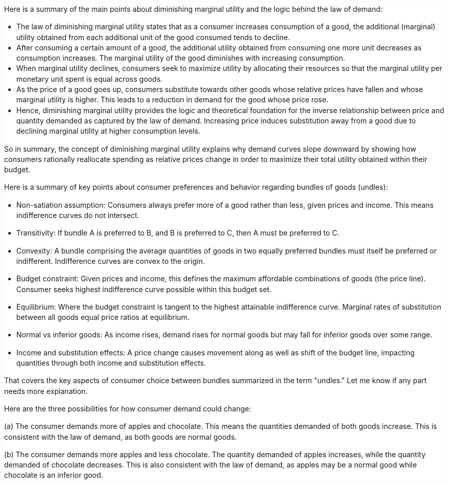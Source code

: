  Here is a summary of the main points about diminishing marginal utility and the logic behind the law of demand:

- The law of diminishing marginal utility states that as a consumer increases consumption of a good, the additional (marginal) utility obtained from each additional unit of the good consumed tends to decline. 
- After consuming a certain amount of a good, the additional utility obtained from consuming one more unit decreases as consumption increases. The marginal utility of the good diminishes with increasing consumption.
- When marginal utility declines, consumers seek to maximize utility by allocating their resources so that the marginal utility per monetary unit spent is equal across goods.  
- As the price of a good goes up, consumers substitute towards other goods whose relative prices have fallen and whose marginal utility is higher. This leads to a reduction in demand for the good whose price rose.
- Hence, diminishing marginal utility provides the logic and theoretical foundation for the inverse relationship between price and quantity demanded as captured by the law of demand. Increasing price induces substitution away from a good due to declining marginal utility at higher consumption levels.

So in summary, the concept of diminishing marginal utility explains why demand curves slope downward by showing how consumers rationally reallocate spending as relative prices change in order to maximize their total utility obtained within their budget.

 Here is a summary of key points about consumer preferences and behavior regarding bundles of goods (undles):

- Non-satiation assumption: Consumers always prefer more of a good rather than less, given prices and income. This means indifference curves do not intersect.

- Transitivity: If bundle A is preferred to B, and B is preferred to C, then A must be preferred to C. 

- Convexity: A bundle comprising the average quantities of goods in two equally preferred bundles must itself be preferred or indifferent. Indifference curves are convex to the origin.

- Budget constraint: Given prices and income, this defines the maximum affordable combinations of goods (the price line). Consumer seeks highest indifference curve possible within this budget set.

- Equilibrium: Where the budget constraint is tangent to the highest attainable indifference curve. Marginal rates of substitution between all goods equal price ratios at equilibrium. 

- Normal vs inferior goods: As income rises, demand rises for normal goods but may fall for inferior goods over some range. 

- Income and substitution effects: A price change causes movement along as well as shift of the budget line, impacting quantities through both income and substitution effects.

That covers the key aspects of consumer choice between bundles summarized in the term "undles." Let me know if any part needs more explanation.

 Here are the three possibilities for how consumer demand could change:

(a) The consumer demands more of apples and chocolate. This means the quantities demanded of both goods increase. This is consistent with the law of demand, as both goods are normal goods. 

(b) The consumer demands more apples and less chocolate. The quantity demanded of apples increases, while the quantity demanded of chocolate decreases. This is also consistent with the law of demand, as apples may be a normal good while chocolate is an inferior good. 
